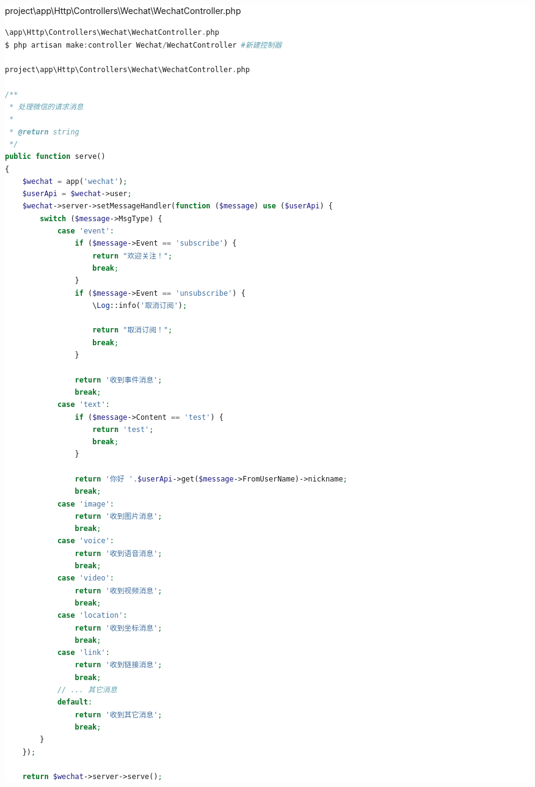 project\app\Http\Controllers\Wechat\WechatController.php

```php
\app\Http\Controllers\Wechat\WechatController.php
$ php artisan make:controller Wechat/WechatController #新建控制器

project\app\Http\Controllers\Wechat\WechatController.php

/**
 * 处理微信的请求消息
 *
 * @return string
 */
public function serve()
{
    $wechat = app('wechat');
    $userApi = $wechat->user;
    $wechat->server->setMessageHandler(function ($message) use ($userApi) {
        switch ($message->MsgType) {
            case 'event':
                if ($message->Event == 'subscribe') {
                    return "欢迎关注！";
                    break;
                }
                if ($message->Event == 'unsubscribe') {
                    \Log::info('取消订阅');

                    return "取消订阅！";
                    break;
                }

                return '收到事件消息';
                break;
            case 'text':
                if ($message->Content == 'test') {
                    return 'test';
                    break;
                }

                return '你好 '.$userApi->get($message->FromUserName)->nickname;
                break;
            case 'image':
                return '收到图片消息';
                break;
            case 'voice':
                return '收到语音消息';
                break;
            case 'video':
                return '收到视频消息';
                break;
            case 'location':
                return '收到坐标消息';
                break;
            case 'link':
                return '收到链接消息';
                break;
            // ... 其它消息
            default:
                return '收到其它消息';
                break;
        }
    });

    return $wechat->server->serve();
```